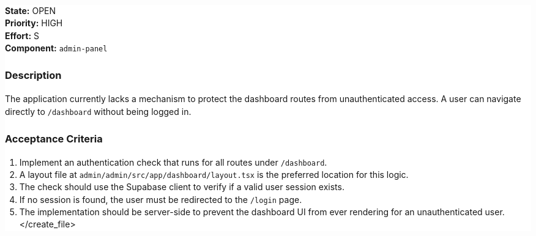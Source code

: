 **State:** OPEN  
**Priority:** HIGH  
**Effort:** S  
**Component:** `admin-panel`

### Description

The application currently lacks a mechanism to protect the dashboard routes from unauthenticated access. A user can navigate directly to `/dashboard` without being logged in.

### Acceptance Criteria

1.  Implement an authentication check that runs for all routes under `/dashboard`.
2.  A layout file at `admin/admin/src/app/dashboard/layout.tsx` is the preferred location for this logic.
3.  The check should use the Supabase client to verify if a valid user session exists.
4.  If no session is found, the user must be redirected to the `/login` page.
5.  The implementation should be server-side to prevent the dashboard UI from ever rendering for an unauthenticated user.
</create_file>